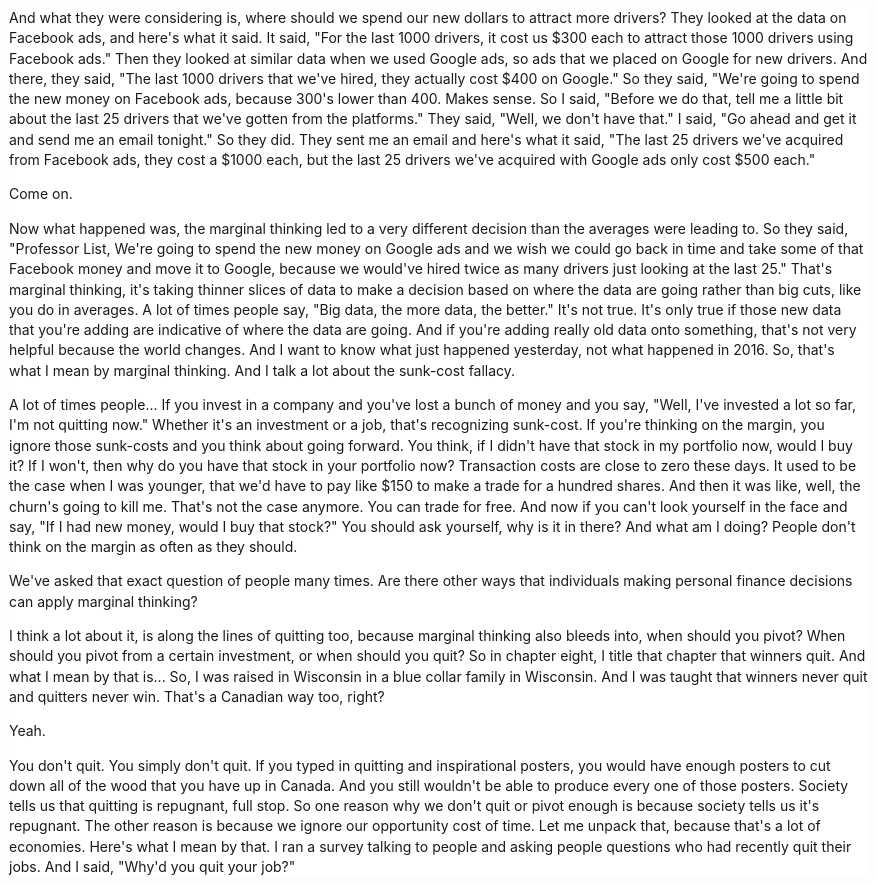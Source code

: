 And what they were considering is, where should we spend our new dollars to attract more drivers? They looked at the data on Facebook ads, and here's what it said. It said, "For the last 1000 drivers, it cost us $300 each to attract those 1000 drivers using Facebook ads." Then they looked at similar data when we used Google ads, so ads that we placed on Google for new drivers. And there, they said, "The last 1000 drivers that we've hired, they actually cost $400 on Google." So they said, "We're going to spend the new money on Facebook ads, because 300's lower than 400. Makes sense. So I said, "Before we do that, tell me a little bit about the last 25 drivers that we've gotten from the platforms." They said, "Well, we don't have that." I said, "Go ahead and get it and send me an email tonight." So they did. They sent me an email and here's what it said, "The last 25 drivers we've acquired from Facebook ads, they cost a $1000 each, but the last 25 drivers we've acquired with Google ads only cost $500 each."

Come on.

Now what happened was, the marginal thinking led to a very different decision than the averages were leading to. So they said, "Professor List, We're going to spend the new money on Google ads and we wish we could go back in time and take some of that Facebook money and move it to Google, because we would've hired twice as many drivers just looking at the last 25." That's marginal thinking, it's taking thinner slices of data to make a decision based on where the data are going rather than big cuts, like you do in averages. A lot of times people say, "Big data, the more data, the better." It's not true. It's only true if those new data that you're adding are indicative of where the data are going. And if you're adding really old data onto something, that's not very helpful because the world changes. And I want to know what just happened yesterday, not what happened in 2016. So, that's what I mean by marginal thinking. And I talk a lot about the sunk-cost fallacy.

A lot of times people... If you invest in a company and you've lost a bunch of money and you say, "Well, I've invested a lot so far, I'm not quitting now." Whether it's an investment or a job, that's recognizing sunk-cost. If you're thinking on the margin, you ignore those sunk-costs and you think about going forward. You think, if I didn't have that stock in my portfolio now, would I buy it? If I won't, then why do you have that stock in your portfolio now? Transaction costs are close to zero these days. It used to be the case when I was younger, that we'd have to pay like $150 to make a trade for a hundred shares. And then it was like, well, the churn's going to kill me. That's not the case anymore. You can trade for free. And now if you can't look yourself in the face and say, "If I had new money, would I buy that stock?" You should ask yourself, why is it in there? And what am I doing? People don't think on the margin as often as they should.

We've asked that exact question of people many times. Are there other ways that individuals making personal finance decisions can apply marginal thinking?

I think a lot about it, is along the lines of quitting too, because marginal thinking also bleeds into, when should you pivot? When should you pivot from a certain investment, or when should you quit? So in chapter eight, I title that chapter that winners quit. And what I mean by that is... So, I was raised in Wisconsin in a blue collar family in Wisconsin. And I was taught that winners never quit and quitters never win. That's a Canadian way too, right?

Yeah.

You don't quit. You simply don't quit. If you typed in quitting and inspirational posters, you would have enough posters to cut down all of the wood that you have up in Canada. And you still wouldn't be able to produce every one of those posters. Society tells us that quitting is repugnant, full stop. So one reason why we don't quit or pivot enough is because society tells us it's repugnant. The other reason is because we ignore our opportunity cost of time. Let me unpack that, because that's a lot of economies. Here's what I mean by that. I ran a survey talking to people and asking people questions who had recently quit their jobs. And I said, "Why'd you quit your job?"
